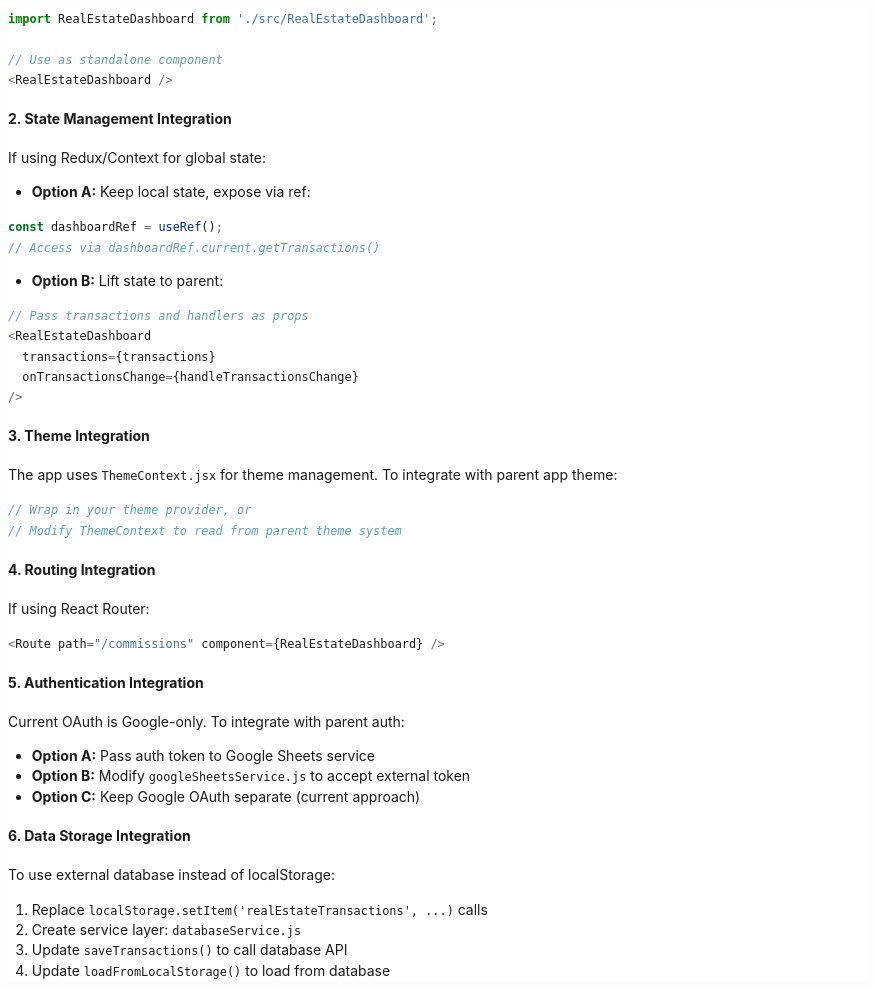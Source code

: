 ```javascript
import RealEstateDashboard from './src/RealEstateDashboard';

// Use as standalone component
<RealEstateDashboard />
```

#### 2. **State Management Integration**

If using Redux/Context for global state:

- **Option A:** Keep local state, expose via ref:
```javascript
const dashboardRef = useRef();
// Access via dashboardRef.current.getTransactions()
```

- **Option B:** Lift state to parent:
```javascript
// Pass transactions and handlers as props
<RealEstateDashboard 
  transactions={transactions}
  onTransactionsChange={handleTransactionsChange}
/>
```

#### 3. **Theme Integration**

The app uses `ThemeContext.jsx` for theme management. To integrate with parent app theme:

```javascript
// Wrap in your theme provider, or
// Modify ThemeContext to read from parent theme system
```

#### 4. **Routing Integration**

If using React Router:

```javascript
<Route path="/commissions" component={RealEstateDashboard} />
```

#### 5. **Authentication Integration**

Current OAuth is Google-only. To integrate with parent auth:

- **Option A:** Pass auth token to Google Sheets service
- **Option B:** Modify `googleSheetsService.js` to accept external token
- **Option C:** Keep Google OAuth separate (current approach)

#### 6. **Data Storage Integration**

To use external database instead of localStorage:

1. Replace `localStorage.setItem('realEstateTransactions', ...)` calls
2. Create service layer: `databaseService.js`
3. Update `saveTransactions()` to call database API
4. Update `loadFromLocalStorage()` to load from database
